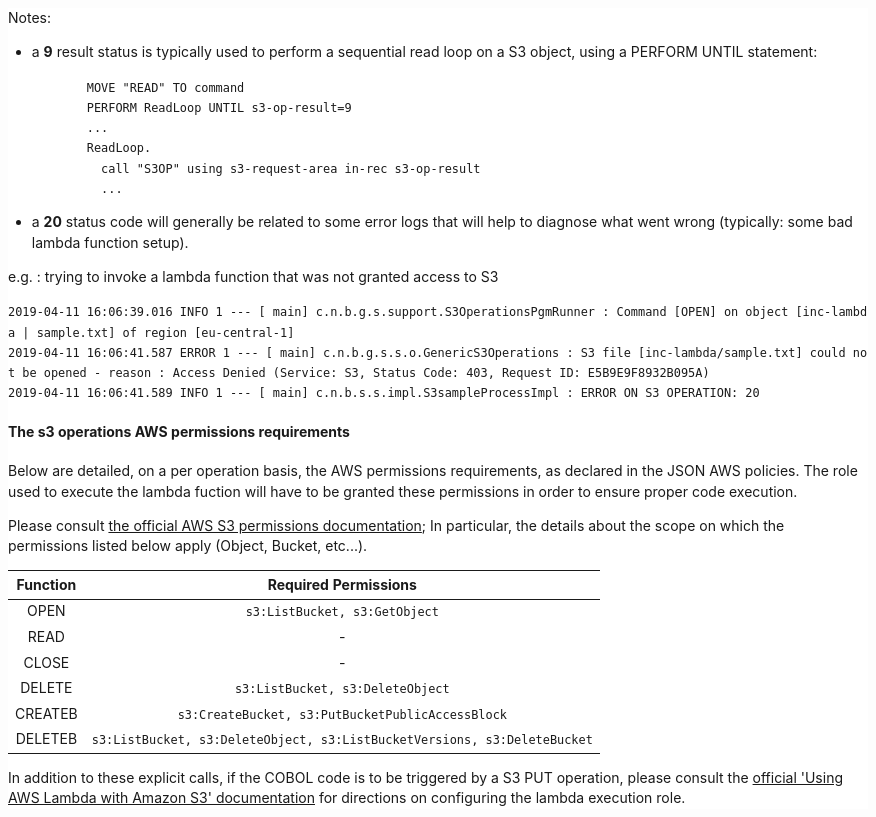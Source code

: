 Notes:

* a **9** result status is typically used to perform a sequential read loop on a S3 object, using a PERFORM UNTIL statement:

```{.cobol}
           MOVE "READ" TO command
           PERFORM ReadLoop UNTIL s3-op-result=9
           ...
           ReadLoop.
             call "S3OP" using s3-request-area in-rec s3-op-result
             ...
```

* a **20** status code will generally be related to some error logs that will help to diagnose what went wrong (typically: some bad lambda function setup).

e.g. : trying to invoke a lambda function that was not granted access to S3

```log
2019-04-11 16:06:39.016 INFO 1 --- [ main] c.n.b.g.s.support.S3OperationsPgmRunner : Command [OPEN] on object [inc-lambda | sample.txt] of region [eu-central-1]
2019-04-11 16:06:41.587 ERROR 1 --- [ main] c.n.b.g.s.s.o.GenericS3Operations : S3 file [inc-lambda/sample.txt] could not be opened - reason : Access Denied (Service: S3, Status Code: 403, Request ID: E5B9E9F8932B095A)
2019-04-11 16:06:41.589 INFO 1 --- [ main] c.n.b.s.s.impl.S3sampleProcessImpl : ERROR ON S3 OPERATION: 20
```

#### The s3 operations AWS permissions requirements

Below are detailed, on a per operation basis, the AWS permissions requirements, as declared in the JSON AWS policies. The role used to execute the lambda fuction will have to be granted these permissions in order to ensure proper code execution.

Please consult [the official AWS S3 permissions documentation](https://docs.aws.amazon.com/AmazonS3/latest/dev/using-with-s3-actions.html); In particular, the details about the scope on which the permissions listed below apply (Object, Bucket, etc...).

| Function | Required Permissions |
|:---:|:---:|
| OPEN | ```s3:ListBucket, s3:GetObject```  |
| READ | - |
| CLOSE | - |
| DELETE| ```s3:ListBucket, s3:DeleteObject```  |
| CREATEB | ```s3:CreateBucket, s3:PutBucketPublicAccessBlock``` |
| DELETEB | ```s3:ListBucket, s3:DeleteObject, s3:ListBucketVersions, s3:DeleteBucket``` |

In addition to these explicit calls, if the COBOL code is to be triggered by a S3 PUT operation, please consult the [official 'Using AWS Lambda with Amazon S3' documentation](https://docs.aws.amazon.com/lambda/latest/dg/with-s3.html) for directions on configuring the lambda execution role.
